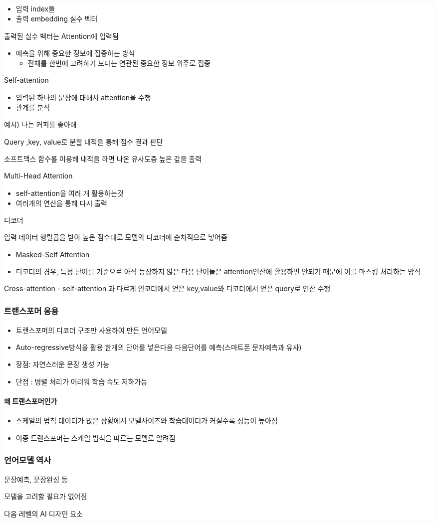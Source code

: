 - 입력 index들
- 출력 embedding 실수 벡터

출력된 실수 벡터는 Attention에 입력됨

- 예측을 위해 중요한 정보에 집중하는 방식
    - 전체를 한번에 고려하기 보다는 연관된 중요한 정보 위주로 집중

Self-attention
- 입력된 하나의 문장에 대해서 attention을 수행
- 관계를 분석

예시) 나는 커피를 좋아해

Query ,key, value로 분할
내적을 통해 점수 결과 판단

소프트맥스 함수를 이용해 내적을 하면 나온 유사도중 높은 갚을 출력

Multi-Head Attention

- self-attention을 여러 개 활용하는것
- 여러개의 연산을 통해 다시 출력

디코더

입력 데이터 행렬곱을 받아 높은 점수대로 
모델의 디코더에 순차적으로 넣어줌

- Masked-Self Attention

- 디코더의 경우, 특정 단어를 기준으로 아직 등장하지 않은 다음 단어들은 attention연산에 활용하면 안되기 때문에 이를 마스킹 처리하는 방식

Cross-attention
    - self-attention 과 다르게 인코더에서 얻은 key,value와 디코더에서 얻은 query로 연산 수행


### 트랜스포머 응용
- 트랜스포머의 디코더 구조만 사용하여 만든 언어모델

- Auto-regressive방식을 활용
    한개의 단어를 넣은다음 다음단어를 예측(스마트폰 문자예측과 유사)

- 장점: 자연스러운 문장 생성 가능
- 단점 : 병렬 처리가 어려워 학습 속도 저하가능

#### 왜 트랜스포머인가

- 스케일의 법칙
데이터가 많은 상황에서 모델사이즈와 학습데이터가 커질수록 성능이 높아짐

- 이중 트랜스포머는 스케일 법칙을 따르는 모델로 알려짐


### 언어모델 역사

문장예측, 문장완성 등

모델을 고려할 필요가 없어짐

다음 레벨의 AI 디자인 요소
